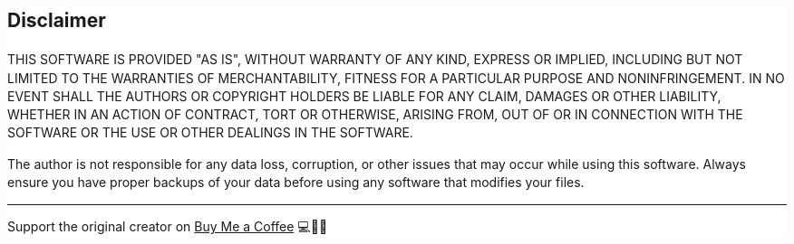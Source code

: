 ## Disclaimer

THIS SOFTWARE IS PROVIDED "AS IS", WITHOUT WARRANTY OF ANY KIND, EXPRESS OR IMPLIED, INCLUDING BUT NOT LIMITED TO THE WARRANTIES OF MERCHANTABILITY, FITNESS FOR A PARTICULAR PURPOSE AND NONINFRINGEMENT. IN NO EVENT SHALL THE AUTHORS OR COPYRIGHT HOLDERS BE LIABLE FOR ANY CLAIM, DAMAGES OR OTHER LIABILITY, WHETHER IN AN ACTION OF CONTRACT, TORT OR OTHERWISE, ARISING FROM, OUT OF OR IN CONNECTION WITH THE SOFTWARE OR THE USE OR OTHER DEALINGS IN THE SOFTWARE.

The author is not responsible for any data loss, corruption, or other issues that may occur while using this software. Always ensure you have proper backups of your data before using any software that modifies your files.

---

Support the original creator on [Buy Me a Coffee](https://buymeacoffee.com/plainsprepper) 💻🧵🔥

